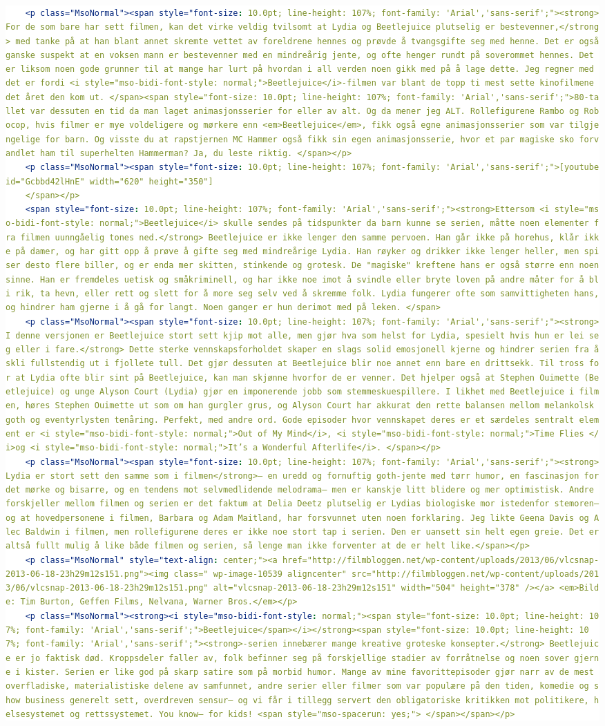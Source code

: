 ```yaml
    <p class="MsoNormal"><span style="font-size: 10.0pt; line-height: 107%; font-family: 'Arial','sans-serif';"><strong>For de som bare har sett filmen, kan det virke veldig tvilsomt at Lydia og Beetlejuice plutselig er bestevenner,</strong> med tanke på at han blant annet skremte vettet av foreldrene hennes og prøvde å tvangsgifte seg med henne. Det er også ganske suspekt at en voksen mann er bestevenner med en mindreårig jente, og ofte henger rundt på soverommet hennes. Det er liksom noen gode grunner til at mange har lurt på hvordan i all verden noen gikk med på å lage dette. Jeg regner med det er fordi <i style="mso-bidi-font-style: normal;">Beetlejuice</i>-filmen var blant de topp ti mest sette kinofilmene det året den kom ut. </span><span style="font-size: 10.0pt; line-height: 107%; font-family: 'Arial','sans-serif';">80-tallet var dessuten en tid da man laget animasjonsserier for eller av alt. Og da mener jeg ALT. Rollefigurene Rambo og Robocop, hvis filmer er mye voldeligere og mørkere enn <em>Beetlejuice</em>, fikk også egne animasjonsserier som var tilgjengelige for barn. Og visste du at rapstjernen MC Hammer også fikk sin egen animasjonsserie, hvor et par magiske sko forvandlet ham til superhelten Hammerman? Ja, du leste riktig. </span></p>
    <p class="MsoNormal"><span style="font-size: 10.0pt; line-height: 107%; font-family: 'Arial','sans-serif';">[youtube id="Gcbbd42lHnE" width="620" height="350"]
    </span></p>
    <span style="font-size: 10.0pt; line-height: 107%; font-family: 'Arial','sans-serif';"><strong>Ettersom <i style="mso-bidi-font-style: normal;">Beetlejuice</i> skulle sendes på tidspunkter da barn kunne se serien, måtte noen elementer fra filmen uunngåelig tones ned.</strong> Beetlejuice er ikke lenger den samme pervoen. Han går ikke på horehus, klår ikke på damer, og har gitt opp å prøve å gifte seg med mindreårige Lydia. Han røyker og drikker ikke lenger heller, men spiser desto flere biller, og er enda mer skitten, stinkende og grotesk. De "magiske" kreftene hans er også større enn noensinne. Han er fremdeles uetisk og småkriminell, og har ikke noe imot å svindle eller bryte loven på andre måter for å bli rik, ta hevn, eller rett og slett for å more seg selv ved å skremme folk. Lydia fungerer ofte som samvittigheten hans, og hindrer ham gjerne i å gå for langt. Noen ganger er hun derimot med på leken. </span>
    <p class="MsoNormal"><span style="font-size: 10.0pt; line-height: 107%; font-family: 'Arial','sans-serif';"><strong>I denne versjonen er Beetlejuice stort sett kjip mot alle, men gjør hva som helst for Lydia, spesielt hvis hun er lei seg eller i fare.</strong> Dette sterke vennskapsforholdet skaper en slags solid emosjonell kjerne og hindrer serien fra å skli fullstendig ut i fjollete tull. Det gjør dessuten at Beetlejuice blir noe annet enn bare en drittsekk. Til tross for at Lydia ofte blir sint på Beetlejuice, kan man skjønne hvorfor de er venner. Det hjelper også at Stephen Ouimette (Beetlejuice) og unge Alyson Court (Lydia) gjør en imponerende jobb som stemmeskuespillere. I likhet med Beetlejuice i filmen, høres Stephen Ouimette ut som om han gurgler grus, og Alyson Court har akkurat den rette balansen mellom melankolsk goth og eventyrlysten tenåring. Perfekt, med andre ord. Gode episoder hvor vennskapet deres er et særdeles sentralt element er <i style="mso-bidi-font-style: normal;">Out of My Mind</i>, <i style="mso-bidi-font-style: normal;">Time Flies </i>og <i style="mso-bidi-font-style: normal;">It’s a Wonderful Afterlife</i>. </span></p>
    <p class="MsoNormal"><span style="font-size: 10.0pt; line-height: 107%; font-family: 'Arial','sans-serif';"><strong>Lydia er stort sett den samme som i filmen</strong>— en uredd og fornuftig goth-jente med tørr humor, en fascinasjon for det mørke og bisarre, og en tendens mot selvmedlidende melodrama— men er kanskje litt blidere og mer optimistisk. Andre forskjeller mellom filmen og serien er det faktum at Delia Deetz plutselig er Lydias biologiske mor istedenfor stemoren— og at hovedpersonene i filmen, Barbara og Adam Maitland, har forsvunnet uten noen forklaring. Jeg likte Geena Davis og Alec Baldwin i filmen, men rollefigurene deres er ikke noe stort tap i serien. Den er uansett sin helt egen greie. Det er altså fullt mulig å like både filmen og serien, så lenge man ikke forventer at de er helt like.</span></p>
    <p class="MsoNormal" style="text-align: center;"><a href="http://filmbloggen.net/wp-content/uploads/2013/06/vlcsnap-2013-06-18-23h29m12s151.png"><img class=" wp-image-10539 aligncenter" src="http://filmbloggen.net/wp-content/uploads/2013/06/vlcsnap-2013-06-18-23h29m12s151.png" alt="vlcsnap-2013-06-18-23h29m12s151" width="504" height="378" /></a> <em>Bilde: Tim Burton, Geffen Films, Nelvana, Warner Bros.</em></p>
    <p class="MsoNormal"><strong><i style="mso-bidi-font-style: normal;"><span style="font-size: 10.0pt; line-height: 107%; font-family: 'Arial','sans-serif';">Beetlejuice</span></i></strong><span style="font-size: 10.0pt; line-height: 107%; font-family: 'Arial','sans-serif';"><strong>-serien innebærer mange kreative groteske konsepter.</strong> Beetlejuice er jo faktisk død. Kroppsdeler faller av, folk befinner seg på forskjellige stadier av forråtnelse og noen sover gjerne i kister. Serien er like god på skarp satire som på morbid humor. Mange av mine favorittepisoder gjør narr av de mest overfladiske, materialistiske delene av samfunnet, andre serier eller filmer som var populære på den tiden, komedie og show business generelt sett, overdreven sensur— og vi får i tillegg servert den obligatoriske kritikken mot politikere, helsesystemet og rettssystemet. You know— for kids! <span style="mso-spacerun: yes;"> </span></span></p>
```